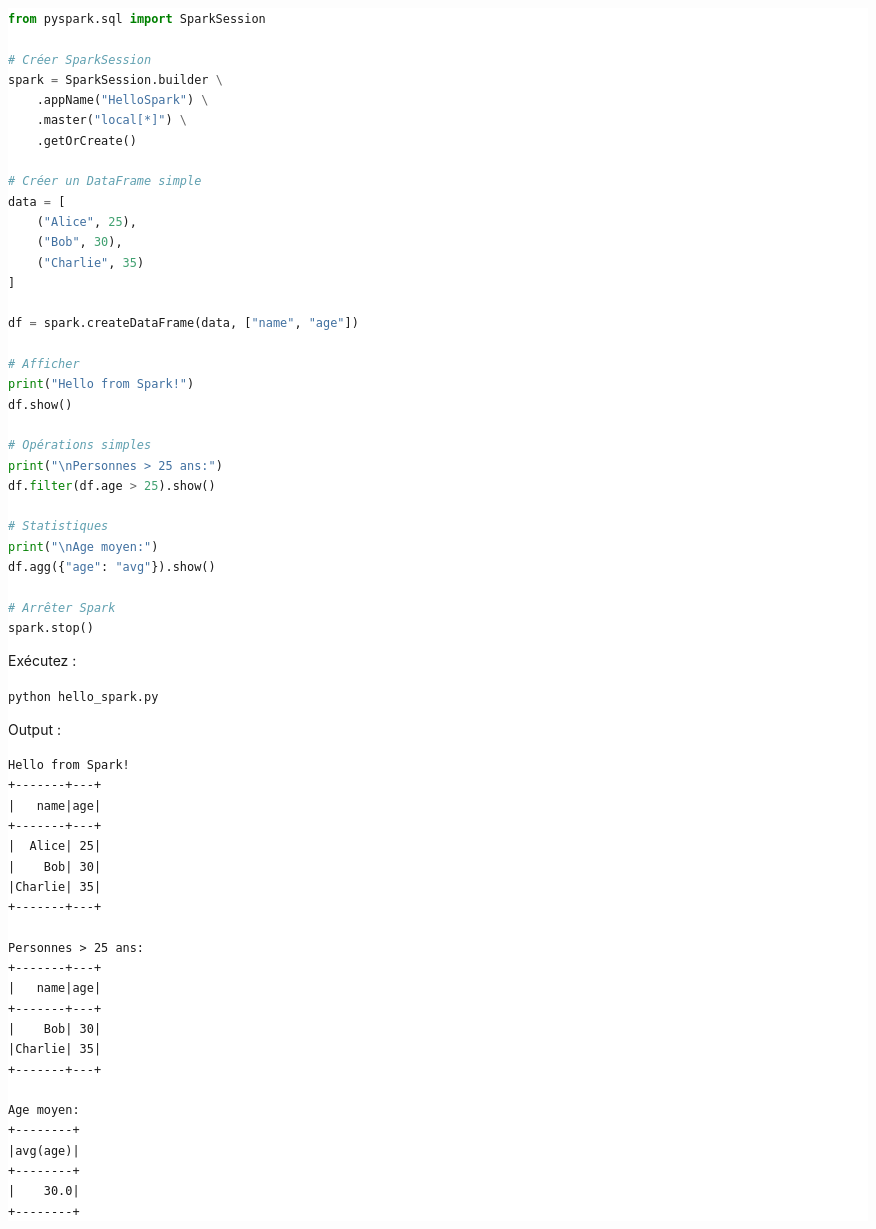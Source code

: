 ```python
from pyspark.sql import SparkSession

# Créer SparkSession
spark = SparkSession.builder \
    .appName("HelloSpark") \
    .master("local[*]") \
    .getOrCreate()

# Créer un DataFrame simple
data = [
    ("Alice", 25),
    ("Bob", 30),
    ("Charlie", 35)
]

df = spark.createDataFrame(data, ["name", "age"])

# Afficher
print("Hello from Spark!")
df.show()

# Opérations simples
print("\nPersonnes > 25 ans:")
df.filter(df.age > 25).show()

# Statistiques
print("\nAge moyen:")
df.agg({"age": "avg"}).show()

# Arrêter Spark
spark.stop()
```

Exécutez :

```bash
python hello_spark.py
```

Output :

```
Hello from Spark!
+-------+---+
|   name|age|
+-------+---+
|  Alice| 25|
|    Bob| 30|
|Charlie| 35|
+-------+---+

Personnes > 25 ans:
+-------+---+
|   name|age|
+-------+---+
|    Bob| 30|
|Charlie| 35|
+-------+---+

Age moyen:
+--------+
|avg(age)|
+--------+
|    30.0|
+--------+
```